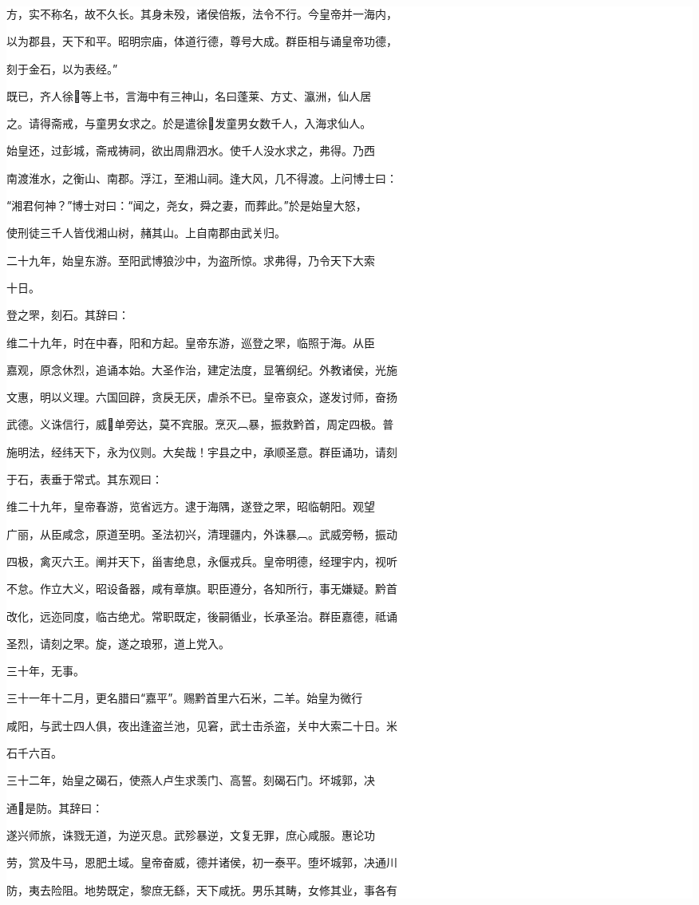 方，实不称名，故不久长。其身未殁，诸侯倍叛，法令不行。今皇帝并一海内，

以为郡县，天下和平。昭明宗庙，体道行德，尊号大成。群臣相与诵皇帝功德，

刻于金石，以为表经。”

既已，齐人徐等上书，言海中有三神山，名曰蓬莱、方丈、瀛洲，仙人居

之。请得斋戒，与童男女求之。於是遣徐发童男女数千人，入海求仙人。

始皇还，过彭城，斋戒祷祠，欲出周鼎泗水。使千人没水求之，弗得。乃西

南渡淮水，之衡山、南郡。浮江，至湘山祠。逢大风，几不得渡。上问博士曰：

“湘君何神？”博士对曰：“闻之，尧女，舜之妻，而葬此。”於是始皇大怒，

使刑徒三千人皆伐湘山树，赭其山。上自南郡由武关归。

二十九年，始皇东游。至阳武博狼沙中，为盗所惊。求弗得，乃令天下大索

十日。

登之罘，刻石。其辞曰：

维二十九年，时在中春，阳和方起。皇帝东游，巡登之罘，临照于海。从臣

嘉观，原念休烈，追诵本始。大圣作治，建定法度，显箸纲纪。外教诸侯，光施

文惠，明以义理。六国回辟，贪戾无厌，虐杀不已。皇帝哀众，遂发讨师，奋扬

武德。义诛信行，威单旁达，莫不宾服。烹灭︹暴，振救黔首，周定四极。普

施明法，经纬天下，永为仪则。大矣哉！宇县之中，承顺圣意。群臣诵功，请刻

于石，表垂于常式。其东观曰：

维二十九年，皇帝春游，览省远方。逮于海隅，遂登之罘，昭临朝阳。观望

广丽，从臣咸念，原道至明。圣法初兴，清理疆内，外诛暴︹。武威旁畅，振动

四极，禽灭六王。阐并天下，甾害绝息，永偃戎兵。皇帝明德，经理宇内，视听

不怠。作立大义，昭设备器，咸有章旗。职臣遵分，各知所行，事无嫌疑。黔首

改化，远迩同度，临古绝尤。常职既定，後嗣循业，长承圣治。群臣嘉德，祗诵

圣烈，请刻之罘。旋，遂之琅邪，道上党入。

三十年，无事。

三十一年十二月，更名腊曰“嘉平”。赐黔首里六石米，二羊。始皇为微行

咸阳，与武士四人俱，夜出逢盗兰池，见窘，武士击杀盗，关中大索二十日。米

石千六百。

三十二年，始皇之碣石，使燕人卢生求羡门、高誓。刻碣石门。坏城郭，决

通是防。其辞曰：

遂兴师旅，诛戮无道，为逆灭息。武殄暴逆，文复无罪，庶心咸服。惠论功

劳，赏及牛马，恩肥土域。皇帝奋威，德并诸侯，初一泰平。堕坏城郭，决通川

防，夷去险阻。地势既定，黎庶无繇，天下咸抚。男乐其畴，女修其业，事各有
